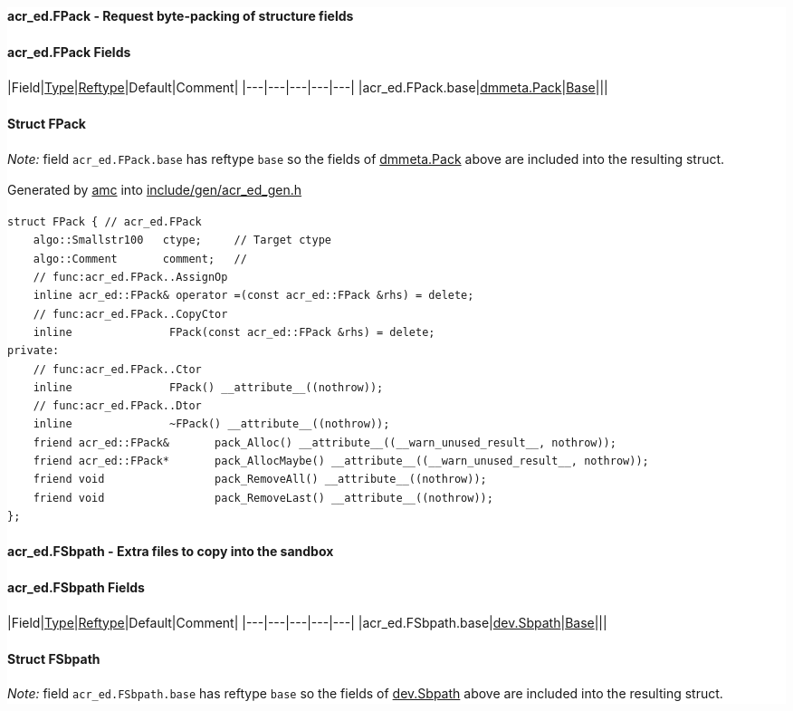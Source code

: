 ```
```

#### acr_ed.FPack - Request byte-packing of structure fields
<a href="#acr_ed-fpack"></a>

#### acr_ed.FPack Fields
<a href="#acr_ed-fpack-fields"></a>
|Field|[Type](/txt/ssimdb/dmmeta/ctype.md)|[Reftype](/txt/ssimdb/dmmeta/reftype.md)|Default|Comment|
|---|---|---|---|---|
|acr_ed.FPack.base|[dmmeta.Pack](/txt/ssimdb/dmmeta/pack.md)|[Base](/txt/ssimdb/dmmeta/pack.md)|||

#### Struct FPack
<a href="#struct-fpack"></a>
*Note:* field ``acr_ed.FPack.base`` has reftype ``base`` so the fields of [dmmeta.Pack](/txt/ssimdb/dmmeta/pack.md) above are included into the resulting struct.

Generated by [amc](/txt/exe/amc/README.md) into [include/gen/acr_ed_gen.h](/include/gen/acr_ed_gen.h)
```
struct FPack { // acr_ed.FPack
    algo::Smallstr100   ctype;     // Target ctype
    algo::Comment       comment;   //
    // func:acr_ed.FPack..AssignOp
    inline acr_ed::FPack& operator =(const acr_ed::FPack &rhs) = delete;
    // func:acr_ed.FPack..CopyCtor
    inline               FPack(const acr_ed::FPack &rhs) = delete;
private:
    // func:acr_ed.FPack..Ctor
    inline               FPack() __attribute__((nothrow));
    // func:acr_ed.FPack..Dtor
    inline               ~FPack() __attribute__((nothrow));
    friend acr_ed::FPack&       pack_Alloc() __attribute__((__warn_unused_result__, nothrow));
    friend acr_ed::FPack*       pack_AllocMaybe() __attribute__((__warn_unused_result__, nothrow));
    friend void                 pack_RemoveAll() __attribute__((nothrow));
    friend void                 pack_RemoveLast() __attribute__((nothrow));
};
```

#### acr_ed.FSbpath - Extra files to copy into the sandbox
<a href="#acr_ed-fsbpath"></a>

#### acr_ed.FSbpath Fields
<a href="#acr_ed-fsbpath-fields"></a>
|Field|[Type](/txt/ssimdb/dmmeta/ctype.md)|[Reftype](/txt/ssimdb/dmmeta/reftype.md)|Default|Comment|
|---|---|---|---|---|
|acr_ed.FSbpath.base|[dev.Sbpath](/txt/ssimdb/dev/sbpath.md)|[Base](/txt/ssimdb/dev/sbpath.md)|||

#### Struct FSbpath
<a href="#struct-fsbpath"></a>
*Note:* field ``acr_ed.FSbpath.base`` has reftype ``base`` so the fields of [dev.Sbpath](/txt/ssimdb/dev/sbpath.md) above are included into the resulting struct.
